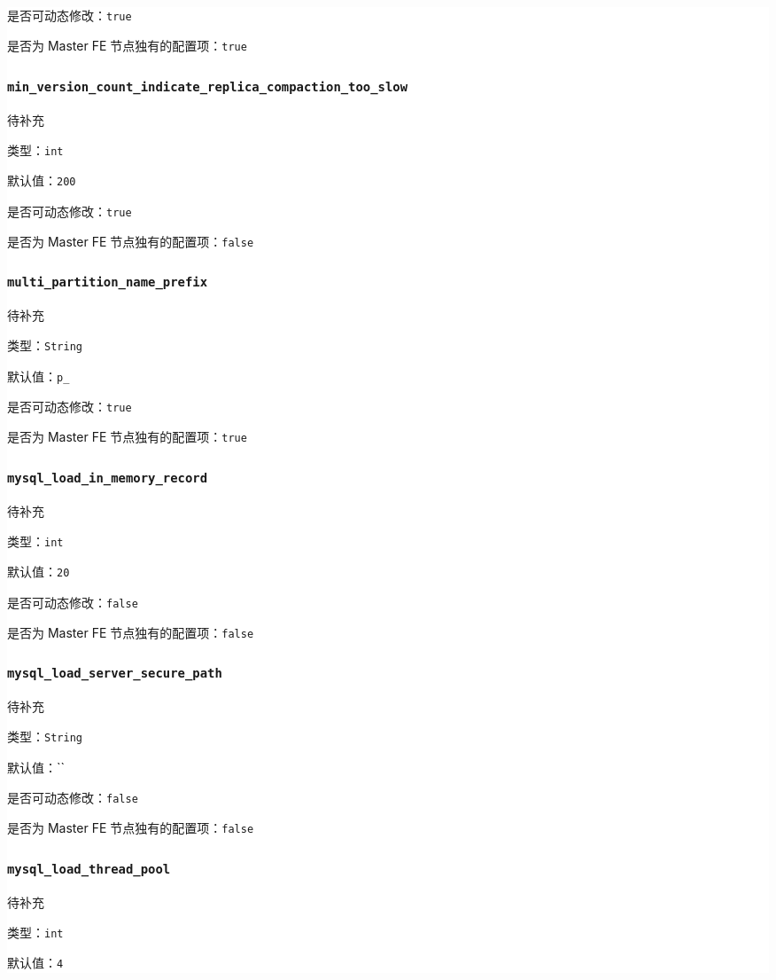 是否可动态修改：`true`

是否为 Master FE 节点独有的配置项：`true`

### `min_version_count_indicate_replica_compaction_too_slow`

待补充

类型：`int`

默认值：`200`

是否可动态修改：`true`

是否为 Master FE 节点独有的配置项：`false`

### `multi_partition_name_prefix`

待补充

类型：`String`

默认值：`p_`

是否可动态修改：`true`

是否为 Master FE 节点独有的配置项：`true`

### `mysql_load_in_memory_record`

待补充

类型：`int`

默认值：`20`

是否可动态修改：`false`

是否为 Master FE 节点独有的配置项：`false`

### `mysql_load_server_secure_path`

待补充

类型：`String`

默认值：``

是否可动态修改：`false`

是否为 Master FE 节点独有的配置项：`false`

### `mysql_load_thread_pool`

待补充

类型：`int`

默认值：`4`

